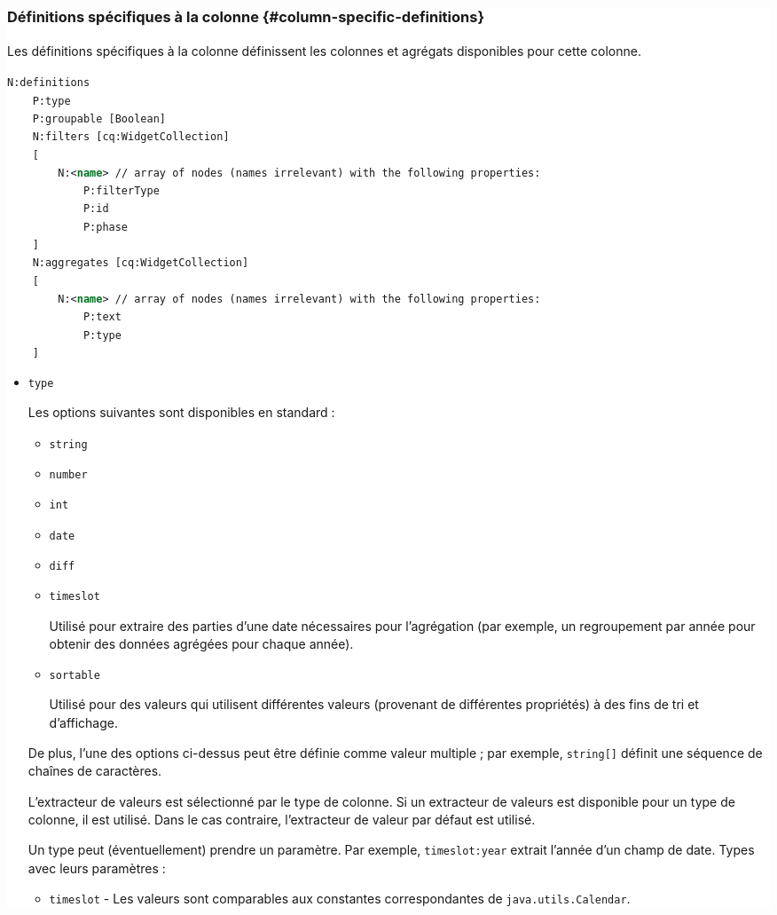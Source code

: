 ### Définitions spécifiques à la colonne {#column-specific-definitions}

Les définitions spécifiques à la colonne définissent les colonnes et agrégats disponibles pour cette colonne.

```xml
N:definitions
    P:type
    P:groupable [Boolean]
    N:filters [cq:WidgetCollection]
    [
        N:<name> // array of nodes (names irrelevant) with the following properties:
            P:filterType
            P:id
            P:phase
    ]
    N:aggregates [cq:WidgetCollection]
    [
        N:<name> // array of nodes (names irrelevant) with the following properties:
            P:text
            P:type
    ]
```

* `type`

  Les options suivantes sont disponibles en standard :

   * `string`
   * `number`
   * `int`
   * `date`
   * `diff`
   * `timeslot`

     Utilisé pour extraire des parties d’une date nécessaires pour l’agrégation (par exemple, un regroupement par année pour obtenir des données agrégées pour chaque année).

   * `sortable`

     Utilisé pour des valeurs qui utilisent différentes valeurs (provenant de différentes propriétés) à des fins de tri et d’affichage.

  De plus, l’une des options ci-dessus peut être définie comme valeur multiple ; par exemple, `string[]` définit une séquence de chaînes de caractères.

  L’extracteur de valeurs est sélectionné par le type de colonne. Si un extracteur de valeurs est disponible pour un type de colonne, il est utilisé. Dans le cas contraire, l’extracteur de valeur par défaut est utilisé.

   Un type peut (éventuellement) prendre un paramètre. Par exemple, `timeslot:year` extrait l’année d’un champ de date. Types avec leurs paramètres :

   * `timeslot` - Les valeurs sont comparables aux constantes correspondantes de `java.utils.Calendar`.
